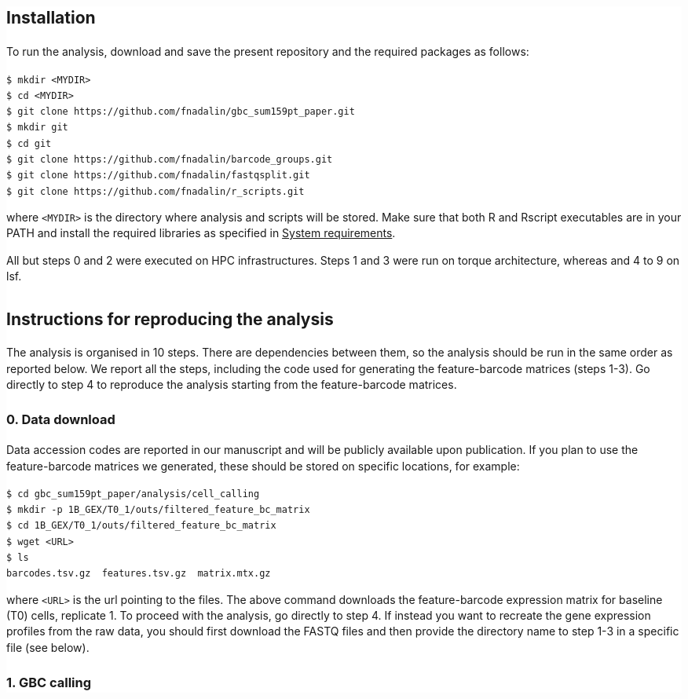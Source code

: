## Installation

To run the analysis, download and save the present repository and the required packages as follows:

```
$ mkdir <MYDIR>
$ cd <MYDIR>
$ git clone https://github.com/fnadalin/gbc_sum159pt_paper.git
$ mkdir git
$ cd git
$ git clone https://github.com/fnadalin/barcode_groups.git
$ git clone https://github.com/fnadalin/fastqsplit.git
$ git clone https://github.com/fnadalin/r_scripts.git
```

where ```<MYDIR>``` is the directory where analysis and scripts will be stored.
Make sure that both R and Rscript executables are in your PATH and install the required libraries as specified in [System requirements](#system-requirements).

All but steps 0 and 2 were executed on HPC infrastructures.
Steps 1 and 3 were run on torque architecture, whereas and 4 to 9 on lsf.

## Instructions for reproducing the analysis

The analysis is organised in 10 steps. There are dependencies between them, so the analysis should be run in the same order as reported below.
We report all the steps, including the code used for generating the feature-barcode matrices (steps 1-3). Go directly to step 4 to reproduce the analysis starting from the feature-barcode matrices.

### 0. Data download

Data accession codes are reported in our manuscript and will be publicly available upon publication.
If you plan to use the feature-barcode matrices we generated, these should be stored on specific locations, for example:

```
$ cd gbc_sum159pt_paper/analysis/cell_calling
$ mkdir -p 1B_GEX/T0_1/outs/filtered_feature_bc_matrix
$ cd 1B_GEX/T0_1/outs/filtered_feature_bc_matrix
$ wget <URL>
$ ls
barcodes.tsv.gz  features.tsv.gz  matrix.mtx.gz 
```

where ```<URL>``` is the url pointing to the files.
The above command downloads the feature-barcode expression matrix for baseline (T0) cells, replicate 1. To proceed with the analysis, go directly to step 4.
If instead you want to recreate the gene expression profiles from the raw data, you should first download the FASTQ files and then provide the directory name to step 1-3 in a specific file (see below).


### 1. GBC calling
